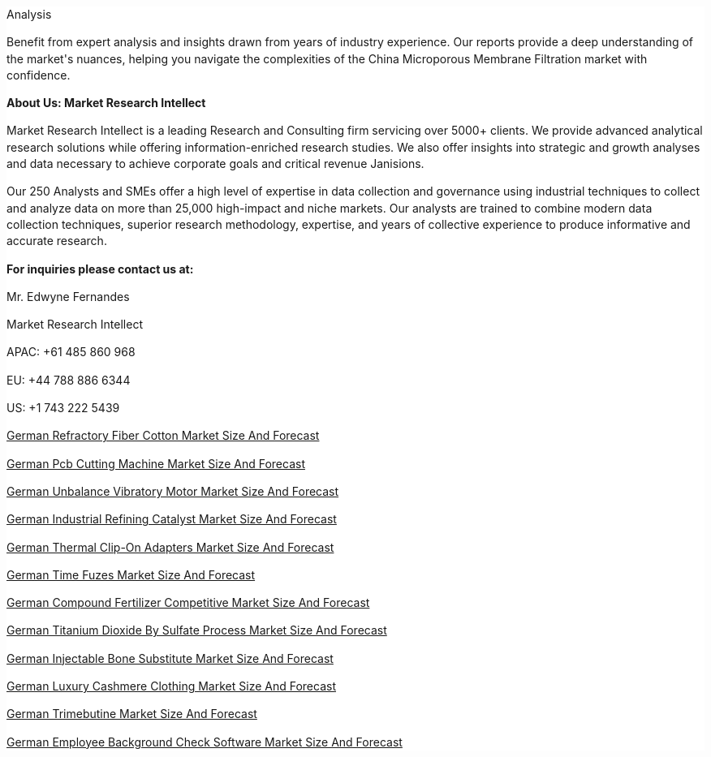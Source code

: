 Analysis</strong></p><p class="" data-start="2006" data-end="2266">Benefit from expert analysis and insights drawn from years of industry experience. Our reports provide a deep understanding of the market's nuances, helping you navigate the complexities of the China Microporous Membrane Filtration market with confidence.</p><p><strong><span class="font-[700]">About Us: Market Research Intellect</span></strong></p><p><span class="">Market Research Intellect is a leading Research and Consulting firm servicing over 5000+ clients. We provide advanced analytical research solutions while offering information-enriched research studies.&nbsp;</span>We also offer insights into strategic and growth analyses and data necessary to achieve corporate goals and critical revenue Janisions.</p><p><span class="">Our 250 Analysts and SMEs offer a high level of expertise in data collection and governance using industrial techniques to collect and analyze data on more than 25,000 high-impact and niche markets. Our analysts are trained to combine modern data collection techniques, superior research methodology, expertise, and years of collective experience to produce informative and accurate research.</span></p><p><strong>For inquiries please contact us at:</strong></p><p>Mr. Edwyne Fernandes</p><p>Market Research Intellect</p><p>APAC: +61 485 860 968</p><p>EU: +44 788 886 6344</p><p>US: +1 743 222 5439</p><p><a href="https://github.com/Khanmiraa/Bitter/blob/main/Refractory-Fiber-Cotton-Market/China-Refractory-Fiber-Cotton-Market.md">German Refractory Fiber Cotton Market Size And Forecast</a></p><p><a href="https://github.com/Khanmiraa/Smooth/blob/main/Pcb-Cutting-Machine-Market/China-Pcb-Cutting-Machine-Market.md">German Pcb Cutting Machine Market Size And Forecast</a></p><p><a href="https://github.com/Khanmiraa/But/blob/main/Unbalance-Vibratory-Motor-Market/China-Unbalance-Vibratory-Motor-Market.md">German Unbalance Vibratory Motor Market Size And Forecast</a></p><p><a href="https://github.com/Khanmiraa/Butter/blob/main/Industrial-Refining-Catalyst-Market/China-Industrial-Refining-Catalyst-Market.md">German Industrial Refining Catalyst Market Size And Forecast</a></p><p><a href="https://github.com/Khanmiraa/Pic/blob/main/Thermal-Clip-On-Adapters-Market/China-Thermal-Clip-On-Adapters-Market.md">German Thermal Clip-On Adapters Market Size And Forecast</a></p><p><a href="https://github.com/Khanmiraa/Pick/blob/main/Time-Fuzes-Market/China-Time-Fuzes-Market.md">German Time Fuzes Market Size And Forecast</a></p><p><a href="https://github.com/Khanmiraa/Fond/blob/main/Compound-Fertilizer-Competitive-Market/China-Compound-Fertilizer-Competitive-Market.md">German Compound Fertilizer Competitive Market Size And Forecast</a></p><p><a href="https://github.com/Khanmiraa/On/blob/main/Titanium-Dioxide-By-Sulfate-Process-Market/China-Titanium-Dioxide-By-Sulfate-Process-Market.md">German Titanium Dioxide By Sulfate Process Market Size And Forecast</a></p><p><a href="https://github.com/Khanmiraa/Off/blob/main/Injectable-Bone-Substitute-Market/China-Injectable-Bone-Substitute-Market.md">German Injectable Bone Substitute Market Size And Forecast</a></p><p><a href="https://github.com/Khanmiraa/In/blob/main/Luxury-Cashmere-Clothing-Market/China-Luxury-Cashmere-Clothing-Market.md">German Luxury Cashmere Clothing Market Size And Forecast</a></p><p><a href="https://github.com/Khanmiraa/Out/blob/main/Trimebutine-Market/China-Trimebutine-Market.md">German Trimebutine Market Size And Forecast</a></p><p><a href="https://github.com/Khanmiraa/Yes/blob/main/Employee-Background-Check-Software-Market/China-Employee-Background-Check-Software-Market.md">German Employee Background Check Software Market Size And Forecast</a></p>
